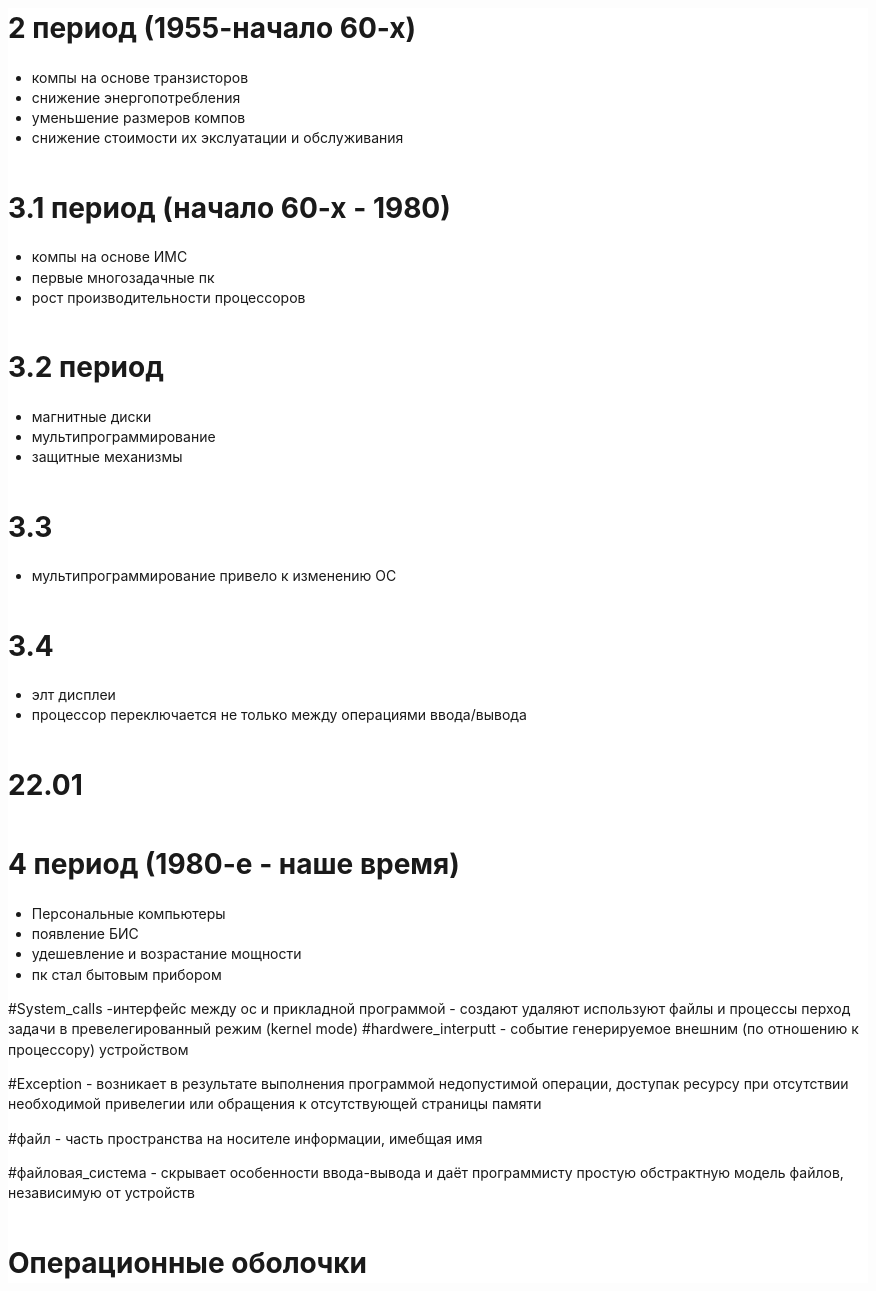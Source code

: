 # 2 период (1955-начало 60-х)
- компы на основе транзисторов
- снижение энергопотребления
- уменьшение размеров компов
- снижение стоимости их экслуатации и обслуживания

# 3.1 период (начало 60-х - 1980)
- компы на основе ИМС
- первые многозадачные пк
- рост  производительности процессоров
# 3.2 период
- магнитные диски
- мультипрограммирование
- защитные механизмы
# 3.3
- мультипрограммирование привело к изменению ОС
# 3.4
- элт дисплеи
- процессор переключается не только между операциями ввода/вывода

# 22.01
# 4 период (1980-е - наше время)
- Персональные компьютеры
- появление БИС
- удешевление и возрастание мощности
- пк стал бытовым прибором

#System_calls -интерфейс между ос и прикладной программой 
	- создают удаляют используют файлы и процессы
	перход задачи в превелегированный режим (kernel mode)
#hardwere_interputt - событие генерируемое внешним (по отношению к процессору) устройством

#Exception - возникает в результате выполнения программой недопустимой операции, доступак ресурсу при отсутствии необходимой привелегии или обращения к отсутствующей страницы памяти

#файл - часть пространства на носителе информации, имебщая имя

#файловая_система - скрывает особенности ввода-вывода и даёт программисту простую обстрактную модель файлов, независимую от устройств

# Операционные оболочки
